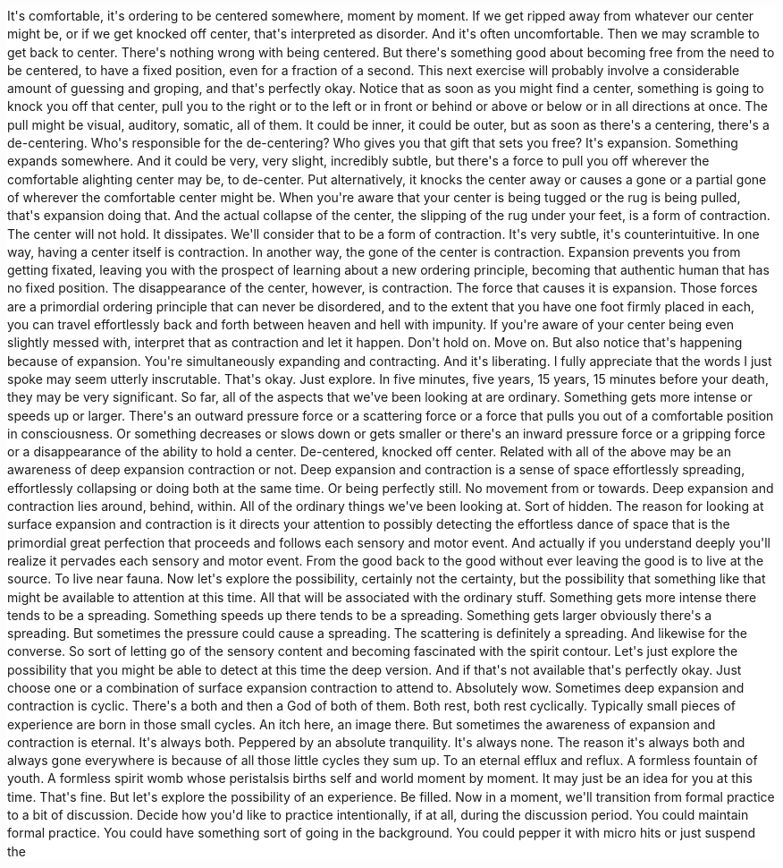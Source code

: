 It's comfortable, it's ordering to be centered somewhere, moment by moment. If we get ripped away from whatever our center might be, or if we get knocked off center, that's interpreted as disorder. And it's often uncomfortable. Then we may scramble to get back to center. There's nothing wrong with being centered. But there's something good about becoming free from the need to be centered, to have a fixed position, even for a fraction of a second. This next exercise will probably involve a considerable amount of guessing and groping, and that's perfectly okay. Notice that as soon as you might find a center, something is going to knock you off that center, pull you to the right or to the left or in front or behind or above or below or in all directions at once. The pull might be visual, auditory, somatic, all of them. It could be inner, it could be outer, but as soon as there's a centering, there's a de-centering. Who's responsible for the de-centering? Who gives you that gift that sets you free? It's expansion. Something expands somewhere. And it could be very, very slight, incredibly subtle, but there's a force to pull you off wherever the comfortable alighting center may be, to de-center. Put alternatively, it knocks the center away or causes a gone or a partial gone of wherever the comfortable center might be. When you're aware that your center is being tugged or the rug is being pulled, that's expansion doing that. And the actual collapse of the center, the slipping of the rug under your feet, is a form of contraction. The center will not hold. It dissipates. We'll consider that to be a form of contraction. It's very subtle, it's counterintuitive. In one way, having a center itself is contraction. In another way, the gone of the center is contraction. Expansion prevents you from getting fixated, leaving you with the prospect of learning about a new ordering principle, becoming that authentic human that has no fixed position. The disappearance of the center, however, is contraction. The force that causes it is expansion. Those forces are a primordial ordering principle that can never be disordered, and to the extent that you have one foot firmly placed in each, you can travel effortlessly back and forth between heaven and hell with impunity. If you're aware of your center being even slightly messed with, interpret that as contraction and let it happen. Don't hold on. Move on. But also notice that's happening because of expansion. You're simultaneously expanding and contracting. And it's liberating. I fully appreciate that the words I just spoke may seem utterly inscrutable. That's okay. Just explore. In five minutes, five years, 15 years, 15 minutes before your death, they may be very significant. So far, all of the aspects that we've been looking at are ordinary. Something gets more intense or speeds up or larger. There's an outward pressure force or a scattering force or a force that pulls you out of a comfortable position in consciousness. Or something decreases or slows down or gets smaller or there's an inward pressure force or a gripping force or a disappearance of the ability to hold a center. De-centered, knocked off center. Related with all of the above may be an awareness of deep expansion contraction or not. Deep expansion and contraction is a sense of space effortlessly spreading, effortlessly collapsing or doing both at the same time. Or being perfectly still. No movement from or towards. Deep expansion and contraction lies around, behind, within. All of the ordinary things we've been looking at. Sort of hidden. The reason for looking at surface expansion and contraction is it directs your attention to possibly detecting the effortless dance of space that is the primordial great perfection that proceeds and follows each sensory and motor event. And actually if you understand deeply you'll realize it pervades each sensory and motor event. From the good back to the good without ever leaving the good is to live at the source. To live near fauna. Now let's explore the possibility, certainly not the certainty, but the possibility that something like that might be available to attention at this time. All that will be associated with the ordinary stuff. Something gets more intense there tends to be a spreading. Something speeds up there tends to be a spreading. Something gets larger obviously there's a spreading. But sometimes the pressure could cause a spreading. The scattering is definitely a spreading. And likewise for the converse. So sort of letting go of the sensory content and becoming fascinated with the spirit contour. Let's just explore the possibility that you might be able to detect at this time the deep version. And if that's not available that's perfectly okay. Just choose one or a combination of surface expansion contraction to attend to. Absolutely wow. Sometimes deep expansion and contraction is cyclic. There's a both and then a God of both of them. Both rest, both rest cyclically. Typically small pieces of experience are born in those small cycles. An itch here, an image there. But sometimes the awareness of expansion and contraction is eternal. It's always both. Peppered by an absolute tranquility. It's always none. The reason it's always both and always gone everywhere is because of all those little cycles they sum up. To an eternal efflux and reflux. A formless fountain of youth. A formless spirit womb whose peristalsis births self and world moment by moment. It may just be an idea for you at this time. That's fine. But let's explore the possibility of an experience. Be filled. Now in a moment, we'll transition from formal practice to a bit of discussion. Decide how you'd like to practice intentionally, if at all, during the discussion period. You could maintain formal practice. You could have something sort of going in the background. You could pepper it with micro hits or just suspend the